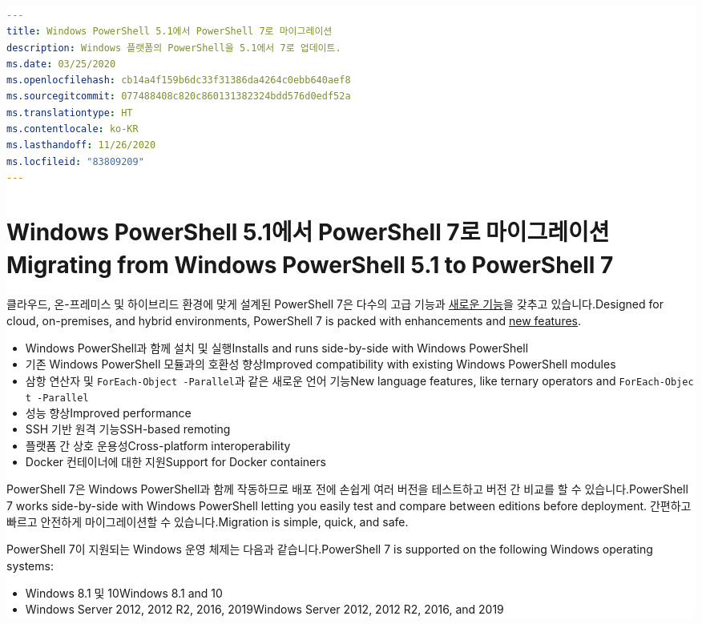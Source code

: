 ```yaml
---
title: Windows PowerShell 5.1에서 PowerShell 7로 마이그레이션
description: Windows 플랫폼의 PowerShell을 5.1에서 7로 업데이트.
ms.date: 03/25/2020
ms.openlocfilehash: cb14a4f159b6dc33f31386da4264c0ebb640aef8
ms.sourcegitcommit: 077488408c820c860131382324bdd576d0edf52a
ms.translationtype: HT
ms.contentlocale: ko-KR
ms.lasthandoff: 11/26/2020
ms.locfileid: "83809209"
---
```

# <a name="migrating-from-windows-powershell-51-to-powershell-7"></a><span data-ttu-id="d682f-103">Windows PowerShell 5.1에서 PowerShell 7로 마이그레이션</span><span class="sxs-lookup"><span data-stu-id="d682f-103">Migrating from Windows PowerShell 5.1 to PowerShell 7</span></span>

<span data-ttu-id="d682f-104">클라우드, 온-프레미스 및 하이브리드 환경에 맞게 설계된 PowerShell 7은 다수의 고급 기능과 [새로운 기능](../whats-new/What-s-New-in-PowerShell-70.md)을 갖추고 있습니다.</span><span class="sxs-lookup"><span data-stu-id="d682f-104">Designed for cloud, on-premises, and hybrid environments, PowerShell 7 is packed with enhancements and [new features](../whats-new/What-s-New-in-PowerShell-70.md).</span></span>

- <span data-ttu-id="d682f-105">Windows PowerShell과 함께 설치 및 실행</span><span class="sxs-lookup"><span data-stu-id="d682f-105">Installs and runs side-by-side with Windows PowerShell</span></span>
- <span data-ttu-id="d682f-106">기존 Windows PowerShell 모듈과의 호환성 향상</span><span class="sxs-lookup"><span data-stu-id="d682f-106">Improved compatibility with existing Windows PowerShell modules</span></span>
- <span data-ttu-id="d682f-107">삼항 연산자 및 `ForEach-Object -Parallel`과 같은 새로운 언어 기능</span><span class="sxs-lookup"><span data-stu-id="d682f-107">New language features, like ternary operators and `ForEach-Object -Parallel`</span></span>
- <span data-ttu-id="d682f-108">성능 향상</span><span class="sxs-lookup"><span data-stu-id="d682f-108">Improved performance</span></span>
- <span data-ttu-id="d682f-109">SSH 기반 원격 기능</span><span class="sxs-lookup"><span data-stu-id="d682f-109">SSH-based remoting</span></span>
- <span data-ttu-id="d682f-110">플랫폼 간 상호 운용성</span><span class="sxs-lookup"><span data-stu-id="d682f-110">Cross-platform interoperability</span></span>
- <span data-ttu-id="d682f-111">Docker 컨테이너에 대한 지원</span><span class="sxs-lookup"><span data-stu-id="d682f-111">Support for Docker containers</span></span>

<span data-ttu-id="d682f-112">PowerShell 7은 Windows PowerShell과 함께 작동하므로 배포 전에 손쉽게 여러 버전을 테스트하고 버전 간 비교를 할 수 있습니다.</span><span class="sxs-lookup"><span data-stu-id="d682f-112">PowerShell 7 works side-by-side with Windows PowerShell letting you easily test and compare between editions before deployment.</span></span> <span data-ttu-id="d682f-113">간편하고 빠르고 안전하게 마이그레이션할 수 있습니다.</span><span class="sxs-lookup"><span data-stu-id="d682f-113">Migration is simple, quick, and safe.</span></span>

<span data-ttu-id="d682f-114">PowerShell 7이 지원되는 Windows 운영 체제는 다음과 같습니다.</span><span class="sxs-lookup"><span data-stu-id="d682f-114">PowerShell 7 is supported on the following Windows operating systems:</span></span>

- <span data-ttu-id="d682f-115">Windows 8.1 및 10</span><span class="sxs-lookup"><span data-stu-id="d682f-115">Windows 8.1 and 10</span></span>
- <span data-ttu-id="d682f-116">Windows Server 2012, 2012 R2, 2016, 2019</span><span class="sxs-lookup"><span data-stu-id="d682f-116">Windows Server 2012, 2012 R2, 2016, and 2019</span></span>
